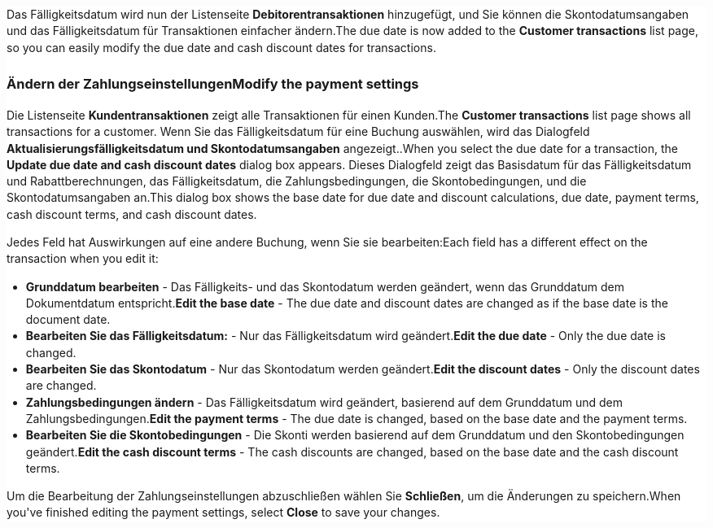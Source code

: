 <span data-ttu-id="6914b-165">Das Fälligkeitsdatum wird nun der Listenseite **Debitorentransaktionen** hinzugefügt, und Sie können die Skontodatumsangaben und das Fälligkeitsdatum für Transaktionen einfacher ändern.</span><span class="sxs-lookup"><span data-stu-id="6914b-165">The due date is now added to the **Customer transactions** list page, so you can easily modify the due date and cash discount dates for transactions.</span></span>

### <a name="modify-the-payment-settings"></a><span data-ttu-id="6914b-166">Ändern der Zahlungseinstellungen</span><span class="sxs-lookup"><span data-stu-id="6914b-166">Modify the payment settings</span></span>

<span data-ttu-id="6914b-167">Die Listenseite **Kundentransaktionen** zeigt alle Transaktionen für einen Kunden.</span><span class="sxs-lookup"><span data-stu-id="6914b-167">The **Customer transactions** list page shows all transactions for a customer.</span></span> <span data-ttu-id="6914b-168">Wenn Sie das Fälligkeitsdatum für eine Buchung auswählen, wird das Dialogfeld **Aktualisierungsfälligkeitsdatum und Skontodatumsangaben** angezeigt..</span><span class="sxs-lookup"><span data-stu-id="6914b-168">When you select the due date for a transaction, the **Update due date and cash discount dates** dialog box appears.</span></span> <span data-ttu-id="6914b-169">Dieses Dialogfeld zeigt das Basisdatum für das Fälligkeitsdatum und Rabattberechnungen, das Fälligkeitsdatum, die Zahlungsbedingungen, die Skontobedingungen, und die Skontodatumsangaben an.</span><span class="sxs-lookup"><span data-stu-id="6914b-169">This dialog box shows the base date for due date and discount calculations, due date, payment terms, cash discount terms, and cash discount dates.</span></span>

<span data-ttu-id="6914b-170">Jedes Feld hat Auswirkungen auf eine andere Buchung, wenn Sie sie bearbeiten:</span><span class="sxs-lookup"><span data-stu-id="6914b-170">Each field has a different effect on the transaction when you edit it:</span></span>

- <span data-ttu-id="6914b-171">**Grunddatum bearbeiten** - Das Fälligkeits- und das Skontodatum werden geändert, wenn das Grunddatum dem Dokumentdatum entspricht.</span><span class="sxs-lookup"><span data-stu-id="6914b-171">**Edit the base date** - The due date and discount dates are changed as if the base date is the document date.</span></span>
- <span data-ttu-id="6914b-172">**Bearbeiten Sie das Fälligkeitsdatum:** - Nur das Fälligkeitsdatum wird geändert.</span><span class="sxs-lookup"><span data-stu-id="6914b-172">**Edit the due date** - Only the due date is changed.</span></span>
- <span data-ttu-id="6914b-173">**Bearbeiten Sie das Skontodatum** - Nur das Skontodatum werden geändert.</span><span class="sxs-lookup"><span data-stu-id="6914b-173">**Edit the discount dates** - Only the discount dates are changed.</span></span>
- <span data-ttu-id="6914b-174">**Zahlungsbedingungen ändern** - Das Fälligkeitsdatum wird geändert, basierend auf dem Grunddatum und dem Zahlungsbedingungen.</span><span class="sxs-lookup"><span data-stu-id="6914b-174">**Edit the payment terms** - The due date is changed, based on the base date and the payment terms.</span></span>
- <span data-ttu-id="6914b-175">**Bearbeiten Sie die Skontobedingungen** - Die Skonti werden basierend auf dem Grunddatum und den Skontobedingungen geändert.</span><span class="sxs-lookup"><span data-stu-id="6914b-175">**Edit the cash discount terms** - The cash discounts are changed, based on the base date and the cash discount terms.</span></span>

<span data-ttu-id="6914b-176">Um die Bearbeitung der Zahlungseinstellungen abzuschließen wählen Sie **Schließen**, um die Änderungen zu speichern.</span><span class="sxs-lookup"><span data-stu-id="6914b-176">When you've finished editing the payment settings, select **Close** to save your changes.</span></span>
